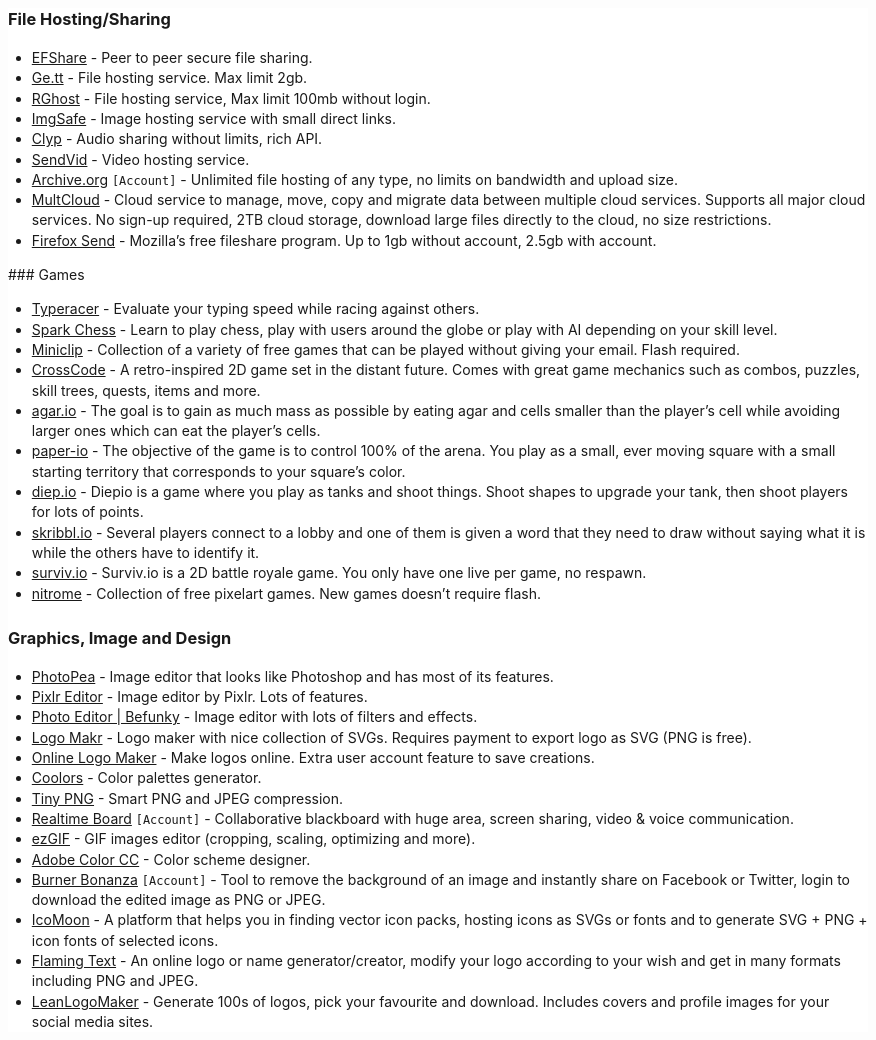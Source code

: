 ### File Hosting/Sharing

- [EFShare](http://efshare.com/) - Peer to peer secure file sharing.
- [Ge.tt](http://ge.tt/) - File hosting service. Max limit 2gb.
- [RGhost](http://rgho.st/) - File hosting service, Max limit 100mb without login.
- [ImgSafe](https://imgsafe.org/) - Image hosting service with small direct links.
- [Clyp](https://clyp.it/) - Audio sharing without limits, rich API.
- [SendVid](https://sendvid.com/) - Video hosting service.
- [Archive.org](https://archive.org/) `[Account]` - Unlimited file hosting of any type, no limits on bandwidth and upload size.
- [MultCloud](https://www.multcloud.com/home) - Cloud service to manage, move, copy and migrate data between multiple cloud services. Supports all major cloud services. No sign-up required, 2TB cloud storage, download large files directly to the cloud, no size restrictions.
- [Firefox Send](https://send.firefox.com) - Mozilla’s free fileshare program. Up to 1gb without account, 2.5gb with account.

<span id="games"></span> \#\#\# Games

- [Typeracer](http://play.typeracer.com/) - Evaluate your typing speed while racing against others.
- [Spark Chess](https://www.sparkchess.com/) - Learn to play chess, play with users around the globe or play with AI depending on your skill level.
- [Miniclip](https://www.miniclip.com) - Collection of a variety of free games that can be played without giving your email. Flash required.
- [CrossCode](http://www.cross-code.com/en/start) - A retro-inspired 2D game set in the distant future. Comes with great game mechanics such as combos, puzzles, skill trees, quests, items and more.
- [agar.io](https://agar.io/) - The goal is to gain as much mass as possible by eating agar and cells smaller than the player’s cell while avoiding larger ones which can eat the player’s cells.
- [paper-io](http://paper-io.com) - The objective of the game is to control 100% of the arena. You play as a small, ever moving square with a small starting territory that corresponds to your square’s color.
- [diep.io](https://diep.io/) - Diepio is a game where you play as tanks and shoot things. Shoot shapes to upgrade your tank, then shoot players for lots of points.
- [skribbl.io](https://skribbl.io/) - Several players connect to a lobby and one of them is given a word that they need to draw without saying what it is while the others have to identify it.
- [surviv.io](https://surviv.io/) - Surviv.io is a 2D battle royale game. You only have one live per game, no respawn.
- [nitrome](https://www.nitrome.com/) - Collection of free pixelart games. New games doesn’t require flash.

### Graphics, Image and Design

- [PhotoPea](https://www.photopea.com/) - Image editor that looks like Photoshop and has most of its features.
- [Pixlr Editor](https://pixlr.com/editor/) - Image editor by Pixlr. Lots of features.
- [Photo Editor | Befunky](https://www.befunky.com/features/photo-editor/) - Image editor with lots of filters and effects.
- [Logo Makr](https://logomakr.com/) - Logo maker with nice collection of SVGs. Requires payment to export logo as SVG (PNG is free).
- [Online Logo Maker](https://www.onlinelogomaker.com/) - Make logos online. Extra user account feature to save creations.
- [Coolors](https://coolors.co/) - Color palettes generator.
- [Tiny PNG](https://tinypng.com/) - Smart PNG and JPEG compression.
- [Realtime Board](https://realtimeboard.com/) `[Account]` - Collaborative blackboard with huge area, screen sharing, video & voice communication.
- [ezGIF](https://ezgif.com/) - GIF images editor (cropping, scaling, optimizing and more).
- [Adobe Color CC](https://color.adobe.com/) - Color scheme designer.
- [Burner Bonanza](https://burner.bonanza.com/) `[Account]` - Tool to remove the background of an image and instantly share on Facebook or Twitter, login to download the edited image as PNG or JPEG.
- [IcoMoon](https://icomoon.io/app/) - A platform that helps you in finding vector icon packs, hosting icons as SVGs or fonts and to generate SVG + PNG + icon fonts of selected icons.
- [Flaming Text](http://flamingtext.com/) - An online logo or name generator/creator, modify your logo according to your wish and get in many formats including PNG and JPEG.
- [LeanLogoMaker](https://leanlogomaker.com) - Generate 100s of logos, pick your favourite and download. Includes covers and profile images for your social media sites.
